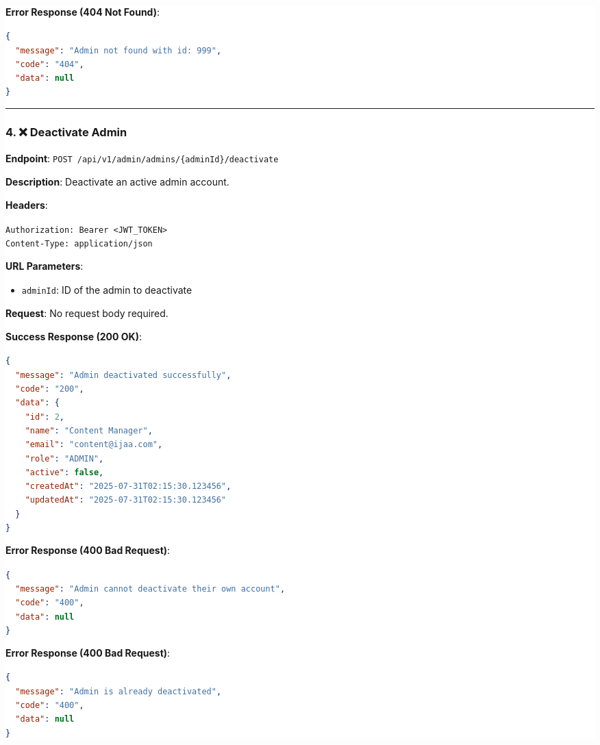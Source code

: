 **Error Response (404 Not Found)**:
```json
{
  "message": "Admin not found with id: 999",
  "code": "404",
  "data": null
}
```

---

### 4. ❌ Deactivate Admin

**Endpoint**: `POST /api/v1/admin/admins/{adminId}/deactivate`

**Description**: Deactivate an active admin account.

**Headers**:
```
Authorization: Bearer <JWT_TOKEN>
Content-Type: application/json
```

**URL Parameters**:
- `adminId`: ID of the admin to deactivate

**Request**: No request body required.

**Success Response (200 OK)**:
```json
{
  "message": "Admin deactivated successfully",
  "code": "200",
  "data": {
    "id": 2,
    "name": "Content Manager",
    "email": "content@ijaa.com",
    "role": "ADMIN",
    "active": false,
    "createdAt": "2025-07-31T02:15:30.123456",
    "updatedAt": "2025-07-31T02:15:30.123456"
  }
}
```

**Error Response (400 Bad Request)**:
```json
{
  "message": "Admin cannot deactivate their own account",
  "code": "400",
  "data": null
}
```

**Error Response (400 Bad Request)**:
```json
{
  "message": "Admin is already deactivated",
  "code": "400",
  "data": null
}
```
